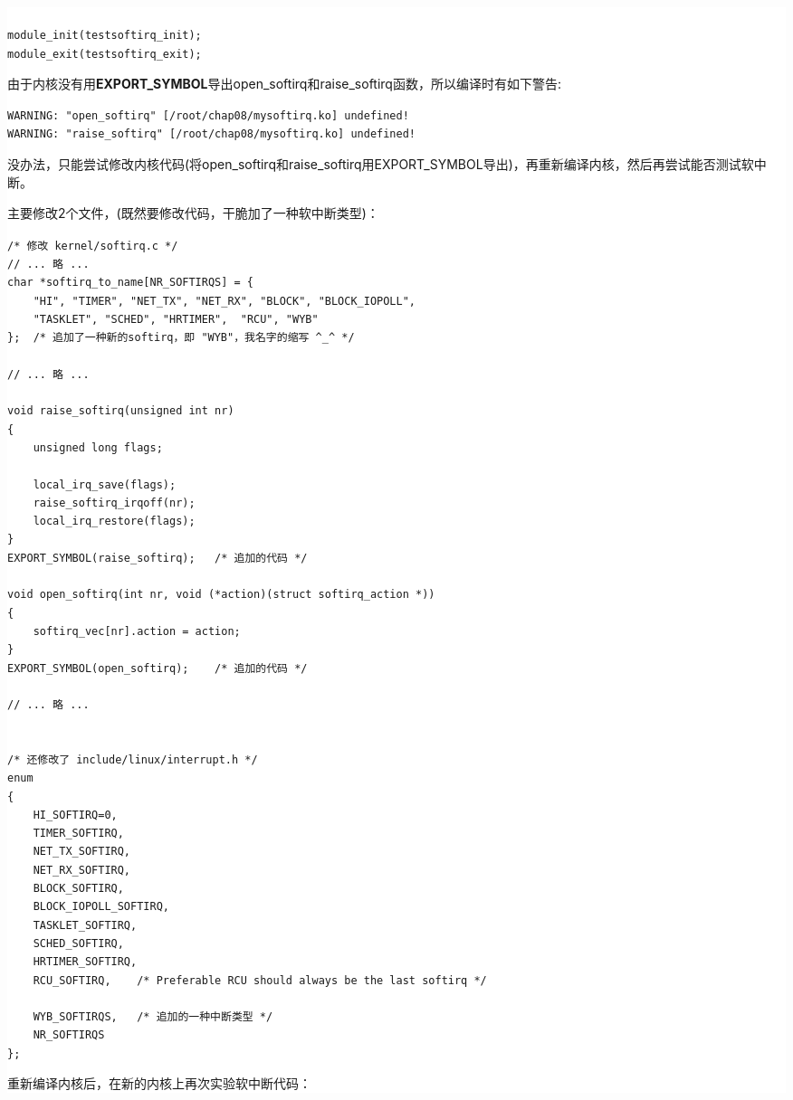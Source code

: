```

module_init(testsoftirq_init);
module_exit(testsoftirq_exit);
```
由于内核没有用**EXPORT_SYMBOL**导出open_softirq和raise_softirq函数，所以编译时有如下警告:

```
WARNING: "open_softirq" [/root/chap08/mysoftirq.ko] undefined!
WARNING: "raise_softirq" [/root/chap08/mysoftirq.ko] undefined!
```
没办法，只能尝试修改内核代码(将open_softirq和raise_softirq用EXPORT_SYMBOL导出)，再重新编译内核，然后再尝试能否测试软中断。

主要修改2个文件，(既然要修改代码，干脆加了一种软中断类型)：

```
/* 修改 kernel/softirq.c */
// ... 略 ...
char *softirq_to_name[NR_SOFTIRQS] = {
    "HI", "TIMER", "NET_TX", "NET_RX", "BLOCK", "BLOCK_IOPOLL",
    "TASKLET", "SCHED", "HRTIMER",  "RCU", "WYB"
};  /* 追加了一种新的softirq，即 "WYB"，我名字的缩写 ^_^ */

// ... 略 ...

void raise_softirq(unsigned int nr)
{
    unsigned long flags;

    local_irq_save(flags);
    raise_softirq_irqoff(nr);
    local_irq_restore(flags);
}
EXPORT_SYMBOL(raise_softirq);   /* 追加的代码 */

void open_softirq(int nr, void (*action)(struct softirq_action *))
{
    softirq_vec[nr].action = action;
}
EXPORT_SYMBOL(open_softirq);    /* 追加的代码 */

// ... 略 ...


/* 还修改了 include/linux/interrupt.h */
enum
{
    HI_SOFTIRQ=0,
    TIMER_SOFTIRQ,
    NET_TX_SOFTIRQ,
    NET_RX_SOFTIRQ,
    BLOCK_SOFTIRQ,
    BLOCK_IOPOLL_SOFTIRQ,
    TASKLET_SOFTIRQ,
    SCHED_SOFTIRQ,
    HRTIMER_SOFTIRQ,
    RCU_SOFTIRQ,    /* Preferable RCU should always be the last softirq */

    WYB_SOFTIRQS,   /* 追加的一种中断类型 */
    NR_SOFTIRQS
};
```
重新编译内核后，在新的内核上再次实验软中断代码：
